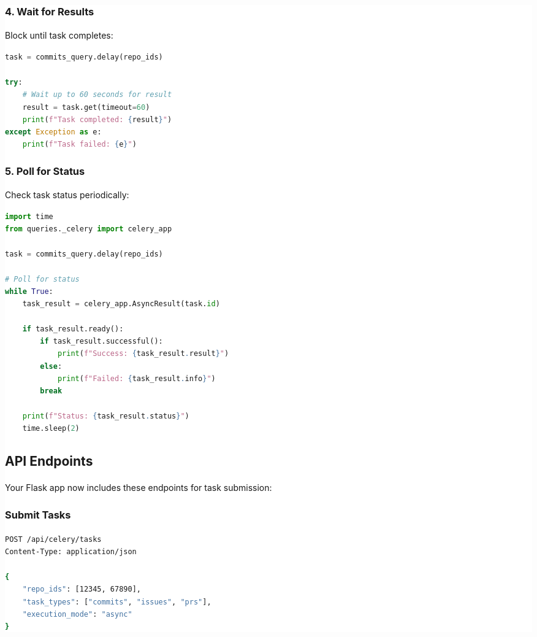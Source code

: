 ### 4. Wait for Results

Block until task completes:

```python
task = commits_query.delay(repo_ids)

try:
    # Wait up to 60 seconds for result
    result = task.get(timeout=60)
    print(f"Task completed: {result}")
except Exception as e:
    print(f"Task failed: {e}")
```

### 5. Poll for Status

Check task status periodically:

```python
import time
from queries._celery import celery_app

task = commits_query.delay(repo_ids)

# Poll for status
while True:
    task_result = celery_app.AsyncResult(task.id)
    
    if task_result.ready():
        if task_result.successful():
            print(f"Success: {task_result.result}")
        else:
            print(f"Failed: {task_result.info}")
        break
    
    print(f"Status: {task_result.status}")
    time.sleep(2)
```

## API Endpoints

Your Flask app now includes these endpoints for task submission:

### Submit Tasks
```bash
POST /api/celery/tasks
Content-Type: application/json

{
    "repo_ids": [12345, 67890],
    "task_types": ["commits", "issues", "prs"],
    "execution_mode": "async"
}
```
